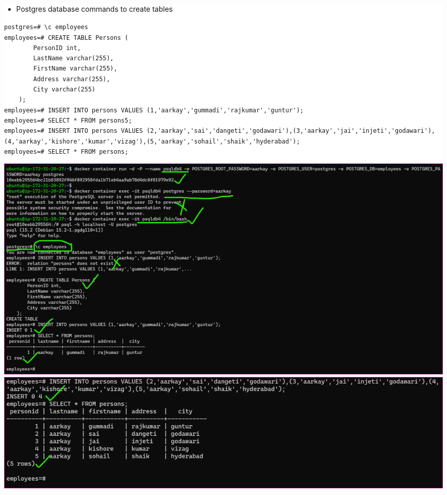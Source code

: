 * Postgres database commands to create tables
```
postgres=# \c employees
employees=# CREATE TABLE Persons (
        PersonID int,
        LastName varchar(255),
        FirstName varchar(255),
        Address varchar(255),
        City varchar(255)
    );
employees=# INSERT INTO persons VALUES (1,'aarkay','gummadi','rajkumar','guntur');
employees=# SELECT * FROM persons5;
employees=# INSERT INTO persons VALUES (2,'aarkay','sai','dangeti','godawari'),(3,'aarkay','jai','injeti','godawari'),(4,'aarkay','kishore','kumar','vizag'),(5,'aarkay','sohail','shaik','hyderabad');
employees=# SELECT * FROM persons;
```
![preview](Images/docker60.png)
![preview](Images/docker61.png)
